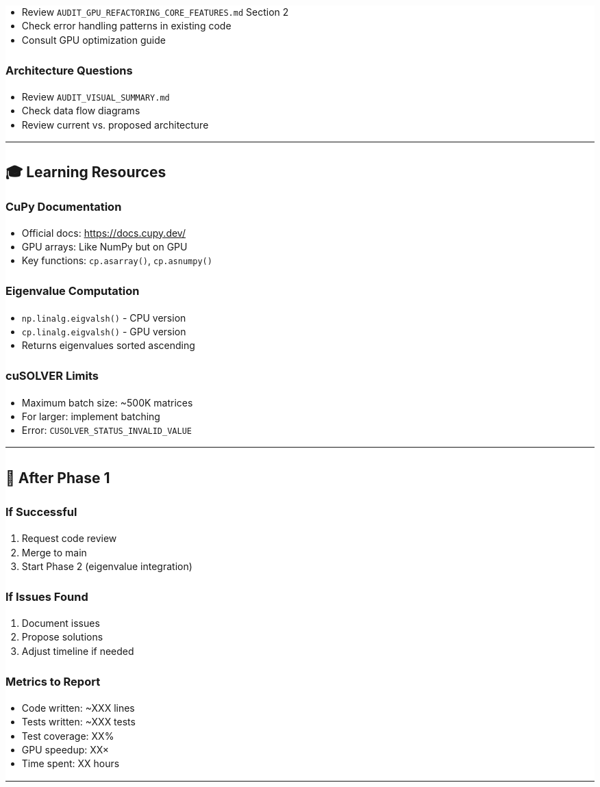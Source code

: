 - Review `AUDIT_GPU_REFACTORING_CORE_FEATURES.md` Section 2
- Check error handling patterns in existing code
- Consult GPU optimization guide

### Architecture Questions

- Review `AUDIT_VISUAL_SUMMARY.md`
- Check data flow diagrams
- Review current vs. proposed architecture

---

## 🎓 Learning Resources

### CuPy Documentation

- Official docs: https://docs.cupy.dev/
- GPU arrays: Like NumPy but on GPU
- Key functions: `cp.asarray()`, `cp.asnumpy()`

### Eigenvalue Computation

- `np.linalg.eigvalsh()` - CPU version
- `cp.linalg.eigvalsh()` - GPU version
- Returns eigenvalues sorted ascending

### cuSOLVER Limits

- Maximum batch size: ~500K matrices
- For larger: implement batching
- Error: `CUSOLVER_STATUS_INVALID_VALUE`

---

## 🚀 After Phase 1

### If Successful

1. Request code review
2. Merge to main
3. Start Phase 2 (eigenvalue integration)

### If Issues Found

1. Document issues
2. Propose solutions
3. Adjust timeline if needed

### Metrics to Report

- Code written: ~XXX lines
- Tests written: ~XXX tests
- Test coverage: XX%
- GPU speedup: XX×
- Time spent: XX hours

---